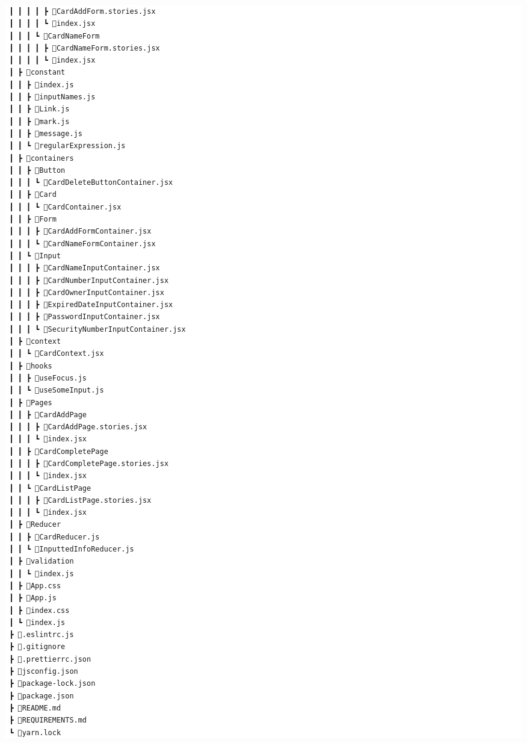 ```
 ┃ ┃ ┃ ┃ ┣ 📜CardAddForm.stories.jsx
 ┃ ┃ ┃ ┃ ┗ 📜index.jsx
 ┃ ┃ ┃ ┗ 📂CardNameForm
 ┃ ┃ ┃ ┃ ┣ 📜CardNameForm.stories.jsx
 ┃ ┃ ┃ ┃ ┗ 📜index.jsx
 ┃ ┣ 📂constant
 ┃ ┃ ┣ 📜index.js
 ┃ ┃ ┣ 📜inputNames.js
 ┃ ┃ ┣ 📜Link.js
 ┃ ┃ ┣ 📜mark.js
 ┃ ┃ ┣ 📜message.js
 ┃ ┃ ┗ 📜regularExpression.js
 ┃ ┣ 📂containers
 ┃ ┃ ┣ 📂Button
 ┃ ┃ ┃ ┗ 📜CardDeleteButtonContainer.jsx
 ┃ ┃ ┣ 📂Card
 ┃ ┃ ┃ ┗ 📜CardContainer.jsx
 ┃ ┃ ┣ 📂Form
 ┃ ┃ ┃ ┣ 📜CardAddFormContainer.jsx
 ┃ ┃ ┃ ┗ 📜CardNameFormContainer.jsx
 ┃ ┃ ┗ 📂Input
 ┃ ┃ ┃ ┣ 📜CardNameInputContainer.jsx
 ┃ ┃ ┃ ┣ 📜CardNumberInputContainer.jsx
 ┃ ┃ ┃ ┣ 📜CardOwnerInputContainer.jsx
 ┃ ┃ ┃ ┣ 📜ExpiredDateInputContainer.jsx
 ┃ ┃ ┃ ┣ 📜PasswordInputContainer.jsx
 ┃ ┃ ┃ ┗ 📜SecurityNumberInputContainer.jsx
 ┃ ┣ 📂context
 ┃ ┃ ┗ 📜CardContext.jsx
 ┃ ┣ 📂hooks
 ┃ ┃ ┣ 📜useFocus.js
 ┃ ┃ ┗ 📜useSomeInput.js
 ┃ ┣ 📂Pages
 ┃ ┃ ┣ 📂CardAddPage
 ┃ ┃ ┃ ┣ 📜CardAddPage.stories.jsx
 ┃ ┃ ┃ ┗ 📜index.jsx
 ┃ ┃ ┣ 📂CardCompletePage
 ┃ ┃ ┃ ┣ 📜CardCompletePage.stories.jsx
 ┃ ┃ ┃ ┗ 📜index.jsx
 ┃ ┃ ┗ 📂CardListPage
 ┃ ┃ ┃ ┣ 📜CardListPage.stories.jsx
 ┃ ┃ ┃ ┗ 📜index.jsx
 ┃ ┣ 📂Reducer
 ┃ ┃ ┣ 📜CardReducer.js
 ┃ ┃ ┗ 📜InputtedInfoReducer.js
 ┃ ┣ 📂validation
 ┃ ┃ ┗ 📜index.js
 ┃ ┣ 📜App.css
 ┃ ┣ 📜App.js
 ┃ ┣ 📜index.css
 ┃ ┗ 📜index.js
 ┣ 📜.eslintrc.js
 ┣ 📜.gitignore
 ┣ 📜.prettierrc.json
 ┣ 📜jsconfig.json
 ┣ 📜package-lock.json
 ┣ 📜package.json
 ┣ 📜README.md
 ┣ 📜REQUIREMENTS.md
 ┗ 📜yarn.lock

```

